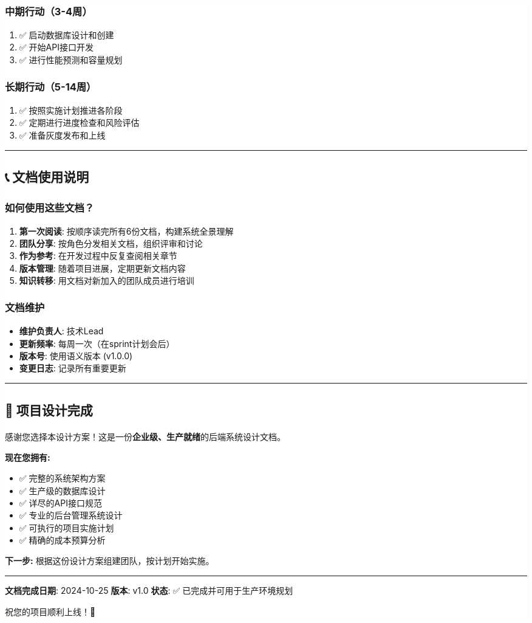 ### 中期行动（3-4周）
1. ✅ 启动数据库设计和创建
2. ✅ 开始API接口开发
3. ✅ 进行性能预测和容量规划

### 长期行动（5-14周）
1. ✅ 按照实施计划推进各阶段
2. ✅ 定期进行进度检查和风险评估
3. ✅ 准备灰度发布和上线

---

## 📞 文档使用说明

### 如何使用这些文档？

1. **第一次阅读**: 按顺序读完所有6份文档，构建系统全景理解
2. **团队分享**: 按角色分发相关文档，组织评审和讨论
3. **作为参考**: 在开发过程中反复查阅相关章节
4. **版本管理**: 随着项目进展，定期更新文档内容
5. **知识转移**: 用文档对新加入的团队成员进行培训

### 文档维护

- **维护负责人**: 技术Lead
- **更新频率**: 每周一次（在sprint计划会后）
- **版本号**: 使用语义版本 (v1.0.0)
- **变更日志**: 记录所有重要更新

---

## 🎉 项目设计完成

感谢您选择本设计方案！这是一份**企业级、生产就绪**的后端系统设计文档。

**现在您拥有:**
- ✅ 完整的系统架构方案
- ✅ 生产级的数据库设计
- ✅ 详尽的API接口规范
- ✅ 专业的后台管理系统设计
- ✅ 可执行的项目实施计划
- ✅ 精确的成本预算分析

**下一步:** 根据这份设计方案组建团队，按计划开始实施。

---

**文档完成日期**: 2024-10-25
**版本**: v1.0
**状态**: ✅ 已完成并可用于生产环境规划

祝您的项目顺利上线！🚀
